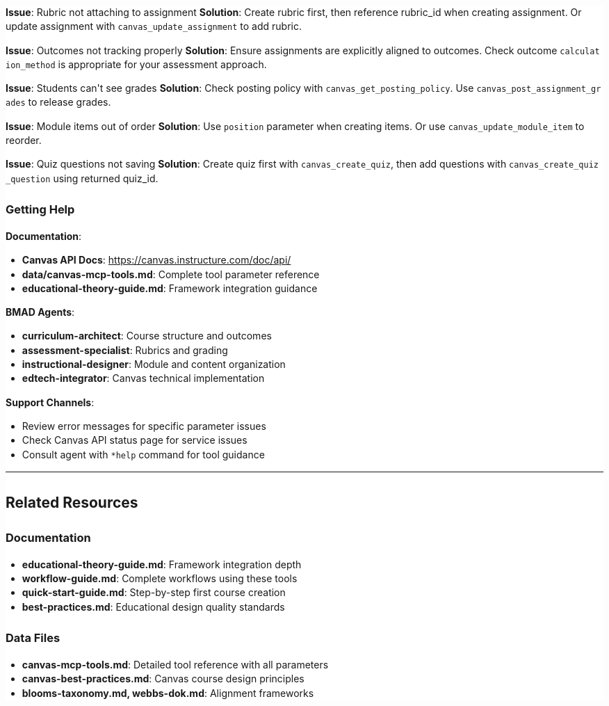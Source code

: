 **Issue**: Rubric not attaching to assignment
**Solution**: Create rubric first, then reference rubric_id when creating assignment. Or update assignment with `canvas_update_assignment` to add rubric.

**Issue**: Outcomes not tracking properly
**Solution**: Ensure assignments are explicitly aligned to outcomes. Check outcome `calculation_method` is appropriate for your assessment approach.

**Issue**: Students can't see grades
**Solution**: Check posting policy with `canvas_get_posting_policy`. Use `canvas_post_assignment_grades` to release grades.

**Issue**: Module items out of order
**Solution**: Use `position` parameter when creating items. Or use `canvas_update_module_item` to reorder.

**Issue**: Quiz questions not saving
**Solution**: Create quiz first with `canvas_create_quiz`, then add questions with `canvas_create_quiz_question` using returned quiz_id.

### Getting Help

**Documentation**:
- **Canvas API Docs**: https://canvas.instructure.com/doc/api/
- **data/canvas-mcp-tools.md**: Complete tool parameter reference
- **educational-theory-guide.md**: Framework integration guidance

**BMAD Agents**:
- **curriculum-architect**: Course structure and outcomes
- **assessment-specialist**: Rubrics and grading
- **instructional-designer**: Module and content organization
- **edtech-integrator**: Canvas technical implementation

**Support Channels**:
- Review error messages for specific parameter issues
- Check Canvas API status page for service issues
- Consult agent with `*help` command for tool guidance

---

## Related Resources

### Documentation
- **educational-theory-guide.md**: Framework integration depth
- **workflow-guide.md**: Complete workflows using these tools
- **quick-start-guide.md**: Step-by-step first course creation
- **best-practices.md**: Educational design quality standards

### Data Files
- **canvas-mcp-tools.md**: Detailed tool reference with all parameters
- **canvas-best-practices.md**: Canvas course design principles
- **blooms-taxonomy.md, webbs-dok.md**: Alignment frameworks
